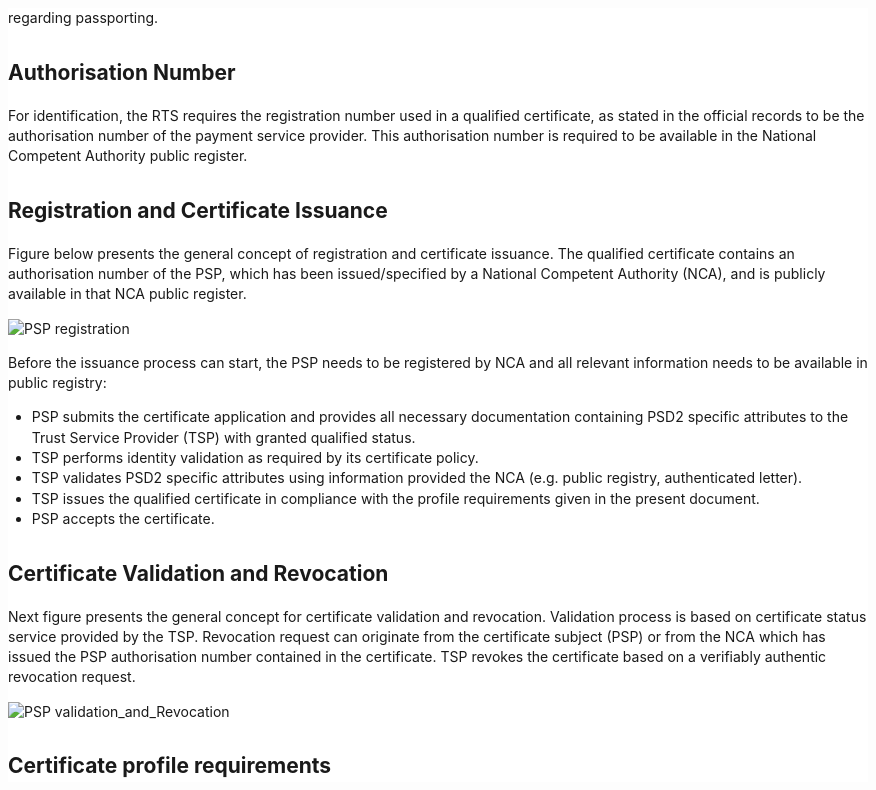 regarding passporting.

## Authorisation Number

For identification, the RTS  requires the registration number used in a qualified certificate, as stated in the official
records to be the authorisation number of
the payment service provider. This authorisation number is required to be available in the National Competent
Authority public register.

##  Registration and Certificate Issuance 

Figure below presents the general concept of registration and certificate issuance. The qualified certificate contains an
authorisation number of the PSP, which has been issued/specified by a National Competent Authority (NCA), and is
publicly available in that NCA public register.

![PSP registration](img/PSP_registration.png)


Before the issuance process can start, the PSP needs to be registered by NCA and all relevant information needs to be
available in public registry:
* PSP submits the certificate application and provides all necessary documentation containing PSD2 specific
attributes to the Trust Service Provider (TSP) with granted qualified status.
* TSP performs identity validation as required by its certificate policy.
* TSP validates PSD2 specific attributes using information provided the NCA (e.g. public registry, authenticated
letter).
* TSP issues the qualified certificate in compliance with the profile requirements given in the present document.
* PSP accepts the certificate. 




## Certificate Validation and Revocation


Next figure presents the general concept for certificate validation and revocation. Validation process is based on certificate
status service provided by the TSP. Revocation request can originate from the certificate subject (PSP) or from the NCA
which has issued the PSP authorisation number contained in the certificate. TSP revokes the certificate based on a
verifiably authentic revocation request. 


![PSP validation_and_Revocation](img/PSP_validation.png)

## Certificate profile requirements 
